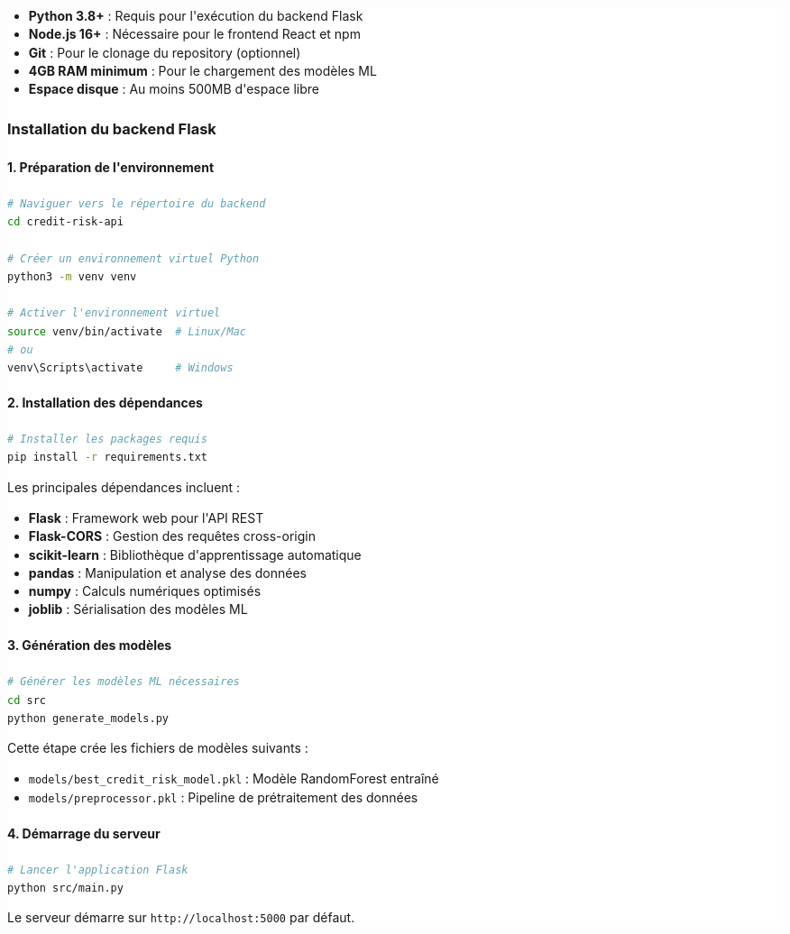 - **Python 3.8+** : Requis pour l'exécution du backend Flask
- **Node.js 16+** : Nécessaire pour le frontend React et npm
- **Git** : Pour le clonage du repository (optionnel)
- **4GB RAM minimum** : Pour le chargement des modèles ML
- **Espace disque** : Au moins 500MB d'espace libre

### Installation du backend Flask

#### 1. Préparation de l'environnement
```bash
# Naviguer vers le répertoire du backend
cd credit-risk-api

# Créer un environnement virtuel Python
python3 -m venv venv

# Activer l'environnement virtuel
source venv/bin/activate  # Linux/Mac
# ou
venv\Scripts\activate     # Windows
```

#### 2. Installation des dépendances
```bash
# Installer les packages requis
pip install -r requirements.txt
```

Les principales dépendances incluent :
- **Flask** : Framework web pour l'API REST
- **Flask-CORS** : Gestion des requêtes cross-origin
- **scikit-learn** : Bibliothèque d'apprentissage automatique
- **pandas** : Manipulation et analyse des données
- **numpy** : Calculs numériques optimisés
- **joblib** : Sérialisation des modèles ML

#### 3. Génération des modèles
```bash
# Générer les modèles ML nécessaires
cd src
python generate_models.py
```

Cette étape crée les fichiers de modèles suivants :
- `models/best_credit_risk_model.pkl` : Modèle RandomForest entraîné
- `models/preprocessor.pkl` : Pipeline de prétraitement des données

#### 4. Démarrage du serveur
```bash
# Lancer l'application Flask
python src/main.py
```

Le serveur démarre sur `http://localhost:5000` par défaut.
